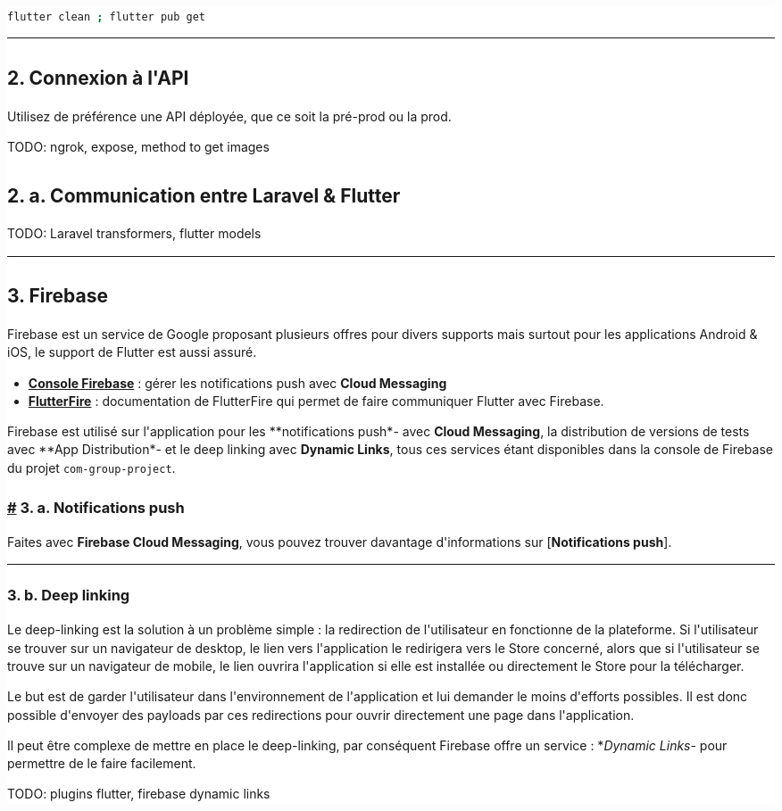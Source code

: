 ```sh
flutter clean ; flutter pub get
```

---

## 2. Connexion à l'API

Utilisez de préférence une API déployée, que ce soit la pré-prod ou la prod.

TODO: ngrok, expose, method to get images

## 2. a. Communication entre Laravel & Flutter

TODO: Laravel transformers, flutter models

---

## 3. Firebase

Firebase est un service de Google proposant plusieurs offres pour divers supports mais surtout pour les applications Android & iOS, le support de Flutter est aussi assuré.

- [**Console Firebase**](https://console.firebase.google.com) : gérer les notifications push avec **Cloud Messaging**
- [**FlutterFire**](https://firebase.flutter.dev/docs/messaging/overview) : documentation de FlutterFire qui permet de faire communiquer Flutter avec Firebase.

Firebase est utilisé sur l'application pour les **notifications push\*- avec **Cloud Messaging**, la distribution de versions de tests avec **App Distribution\*- et le deep linking avec **Dynamic Links**, tous ces services étant disponibles dans la console de Firebase du projet `com-group-project`.

### [#](#_3-a-notifications-push) 3. a. Notifications push

Faites avec **Firebase Cloud Messaging**, vous pouvez trouver davantage d'informations sur [**Notifications push**].

---

### 3. b. Deep linking

Le deep-linking est la solution à un problème simple : la redirection de l'utilisateur en fonctionne de la plateforme. Si l'utilisateur se trouver sur un navigateur de desktop, le lien vers l'application le redirigera vers le Store concerné, alors que si l'utilisateur se trouve sur un navigateur de mobile, le lien ouvrira l'application si elle est installée ou directement le Store pour la télécharger.

Le but est de garder l'utilisateur dans l'environnement de l'application et lui demander le moins d'efforts possibles. Il est donc possible d'envoyer des payloads par ces redirections pour ouvrir directement une page dans l'application.

Il peut être complexe de mettre en place le deep-linking, par conséquent Firebase offre un service : \*_Dynamic Links_- pour permettre de le faire facilement.

TODO: plugins flutter, firebase dynamic links
